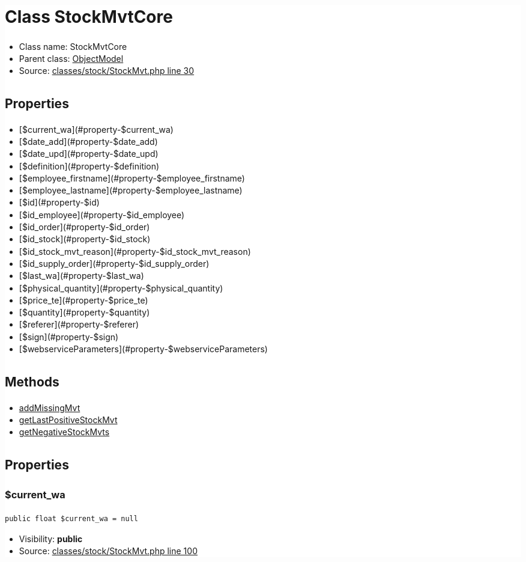 Class StockMvtCore
=====================





* Class name: StockMvtCore
* Parent class: [ObjectModel](class.ObjectModelCore)
* Source: [classes/stock/StockMvt.php line 30](https://github.com/PrestaShop/PrestaShop/blob/1.6.1.1/classes/stock/StockMvt.php#L30)



Properties
----------

* [$current_wa](#property-$current_wa)
* [$date_add](#property-$date_add)
* [$date_upd](#property-$date_upd)
* [$definition](#property-$definition)
* [$employee_firstname](#property-$employee_firstname)
* [$employee_lastname](#property-$employee_lastname)
* [$id](#property-$id)
* [$id_employee](#property-$id_employee)
* [$id_order](#property-$id_order)
* [$id_stock](#property-$id_stock)
* [$id_stock_mvt_reason](#property-$id_stock_mvt_reason)
* [$id_supply_order](#property-$id_supply_order)
* [$last_wa](#property-$last_wa)
* [$physical_quantity](#property-$physical_quantity)
* [$price_te](#property-$price_te)
* [$quantity](#property-$quantity)
* [$referer](#property-$referer)
* [$sign](#property-$sign)
* [$webserviceParameters](#property-$webserviceParameters)

Methods
-------
* [addMissingMvt](#method-addMissingMvt)
* [getLastPositiveStockMvt](#method-getLastPositiveStockMvt)
* [getNegativeStockMvts](#method-getNegativeStockMvts)




Properties
----------


### <a name="property-$current_wa"></a>$current_wa

    public float $current_wa = null





* Visibility: **public**
* Source: [classes/stock/StockMvt.php line 100](https://github.com/PrestaShop/PrestaShop/blob/1.6.1.1/classes/stock/StockMvt.php#L100)
